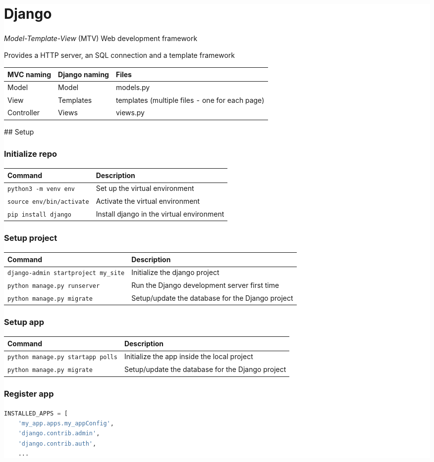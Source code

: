 # Django

*Model-Template-View* (MTV) Web development framework

Provides a HTTP server, an SQL connection and a template framework

| MVC naming | Django naming | Files |
| :-- | :-- | :-- |
| Model | Model | models.py |
| View | Templates | templates (multiple files - one for each page)
| Controller | Views | views.py |

## Setup

### Initialize repo

| Command | Description |
| :-- | :-- |
| `python3 -m venv env` | Set up the virtual environment |
| `source env/bin/activate` | Activate the virtual environment |
| `pip install django` | Install django in the virtual environment |


### Setup project

| Command | Description |
| :-- | :-- |
| `django-admin startproject my_site` | Initialize the django project |
| `python manage.py runserver` | Run the Django development server first time|
| `python manage.py migrate` | Setup/update the database for the Django project |


### Setup app

| Command | Description |
| :-- | :-- |
| `python manage.py startapp polls` | Initialize the app inside the local project |
| `python manage.py migrate` | Setup/update the database for the Django project |


### Register app

```py
INSTALLED_APPS = [
    'my_app.apps.my_appConfig',
    'django.contrib.admin',
    'django.contrib.auth',
    ...
```
